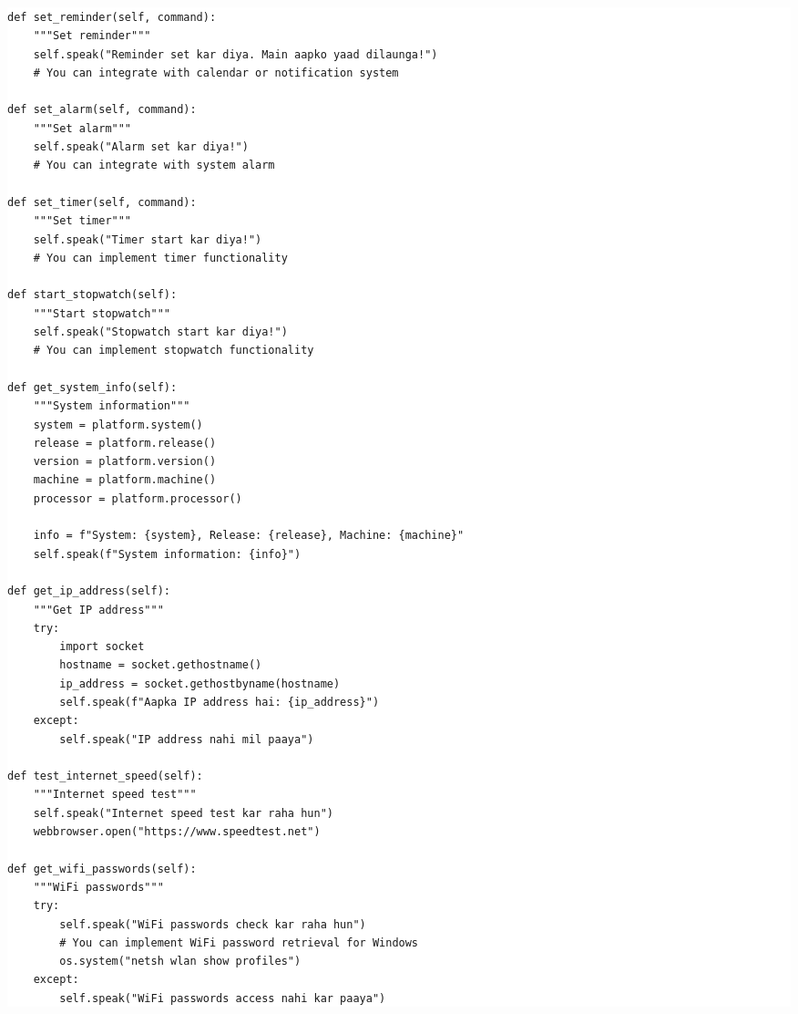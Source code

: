     def set_reminder(self, command):
        """Set reminder"""
        self.speak("Reminder set kar diya. Main aapko yaad dilaunga!")
        # You can integrate with calendar or notification system
    
    def set_alarm(self, command):
        """Set alarm"""
        self.speak("Alarm set kar diya!")
        # You can integrate with system alarm
    
    def set_timer(self, command):
        """Set timer"""
        self.speak("Timer start kar diya!")
        # You can implement timer functionality
    
    def start_stopwatch(self):
        """Start stopwatch"""
        self.speak("Stopwatch start kar diya!")
        # You can implement stopwatch functionality
    
    def get_system_info(self):
        """System information"""
        system = platform.system()
        release = platform.release()
        version = platform.version()
        machine = platform.machine()
        processor = platform.processor()
        
        info = f"System: {system}, Release: {release}, Machine: {machine}"
        self.speak(f"System information: {info}")
    
    def get_ip_address(self):
        """Get IP address"""
        try:
            import socket
            hostname = socket.gethostname()
            ip_address = socket.gethostbyname(hostname)
            self.speak(f"Aapka IP address hai: {ip_address}")
        except:
            self.speak("IP address nahi mil paaya")
    
    def test_internet_speed(self):
        """Internet speed test"""
        self.speak("Internet speed test kar raha hun")
        webbrowser.open("https://www.speedtest.net")
    
    def get_wifi_passwords(self):
        """WiFi passwords"""
        try:
            self.speak("WiFi passwords check kar raha hun")
            # You can implement WiFi password retrieval for Windows
            os.system("netsh wlan show profiles")
        except:
            self.speak("WiFi passwords access nahi kar paaya")
    